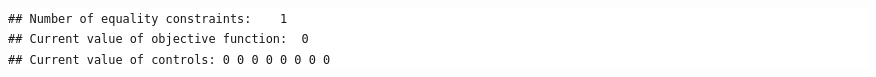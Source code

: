     ## Number of equality constraints:    1 
    ## Current value of objective function:  0 
    ## Current value of controls: 0 0 0 0 0 0 0 0
